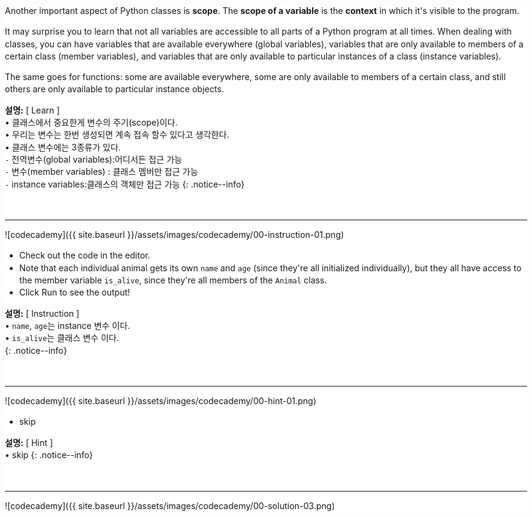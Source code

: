 Another important aspect of Python classes is **scope**. The **scope of a variable** is the **context** in which it's visible to the program.

It may surprise you to learn that not all variables are accessible to all parts of a Python program at all times. When dealing with classes, you can have variables that are available everywhere (global variables), variables that are only available to members of a certain class (member variables), and variables that are only available to particular instances of a class (instance variables).

The same goes for functions: some are available everywhere, some are only available to members of a certain class, and still others are only available to particular instance objects.


**설명:** [ Learn ]     
• 클래스에서 중요한게 변수의 주기(scope)이다.      
• 우리는 변수는 한번 생성되면 계속 접속 할수 있다고 생각한다.      
• 클래스 변수에는 3종류가 있다.    
  `-` 전역변수(global variables):어디서든 접근 가능    
  `-` 변수(member variables) : 클래스 멤버만 접근 가능    
  `-` instance variables:클래스의 객체만 접근 가능 
{: .notice--info}


<br>
<hr/>


![codecademy]({{ site.baseurl }}/assets/images/codecademy/00-instruction-01.png)    

* Check out the code in the editor.     
* Note that each individual animal gets its own `name` and `age` (since they're all initialized individually), but they all have access to the member variable `is_alive`, since they're all members of the `Animal` class.     
* Click Run to see the output! 


**설명:** [ Instruction ]    
• `name`, `age`는 instance 변수 이다.        
• `is_alive`는 클래스 변수 이다.     
{: .notice--info}


<br>
<hr/>


![codecademy]({{ site.baseurl }}/assets/images/codecademy/00-hint-01.png)    
* skip


**설명:** [ Hint ]     
• skip
{: .notice--info}

<br>
<hr/>


![codecademy]({{ site.baseurl }}/assets/images/codecademy/00-solution-03.png)    
